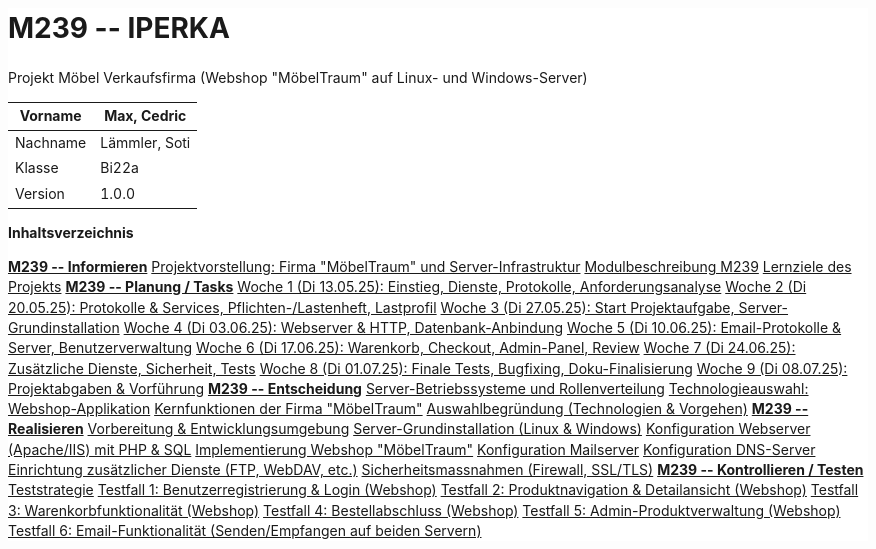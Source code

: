 # M239 -- IPERKA
Projekt Möbel Verkaufsfirma (Webshop "MöbelTraum" auf Linux- und Windows-Server)

| Vorname  | Max, Cedric |
|----------|--------------------|
| Nachname | Lämmler, Soti |
| Klasse   | Bi22a              |
| Version  | 1.0.0              |


**Inhaltsverzeichnis**

[**M239 -- Informieren**](#m239-informieren)
  [Projektvorstellung: Firma "MöbelTraum" und Server-Infrastruktur](#projektvorstellung-firma-möbeltraum-und-server-infrastruktur)
  [Modulbeschreibung M239](#modulbeschreibung-m239)
  [Lernziele des Projekts](#lernziele-des-projekts)
[**M239 -- Planung / Tasks**](#m239-planung-tasks)
  [Woche 1 (Di 13.05.25): Einstieg, Dienste, Protokolle, Anforderungsanalyse](#woche-1-di-130525-einstieg-dienste-protokolle-anforderungsanalyse)
  [Woche 2 (Di 20.05.25): Protokolle & Services, Pflichten-/Lastenheft, Lastprofil](#woche-2-di-200525-protokolle--services-pflichten-lastenheft-lastprofil)
  [Woche 3 (Di 27.05.25): Start Projektaufgabe, Server-Grundinstallation](#woche-3-di-270525-start-projektaufgabe-server-grundinstallation)
  [Woche 4 (Di 03.06.25): Webserver & HTTP, Datenbank-Anbindung](#woche-4-di-030625-webserver--http-datenbank-anbindung)
  [Woche 5 (Di 10.06.25): Email-Protokolle & Server, Benutzerverwaltung](#woche-5-di-100625-email-protokolle--server-benutzerverwaltung)
  [Woche 6 (Di 17.06.25): Warenkorb, Checkout, Admin-Panel, Review](#woche-6-di-170625-warenkorb-checkout-admin-panel-review)
  [Woche 7 (Di 24.06.25): Zusätzliche Dienste, Sicherheit, Tests](#woche-7-di-240625-zusätzliche-dienste-sicherheit-tests)
  [Woche 8 (Di 01.07.25): Finale Tests, Bugfixing, Doku-Finalisierung](#woche-8-di-010725-finale-tests-bugfixing-doku-finalisierung)
  [Woche 9 (Di 08.07.25): Projektabgaben & Vorführung](#woche-9-di-080725-projektabgaben--vorführung)
[**M239 -- Entscheidung**](#m239-entscheidung)
  [Server-Betriebssysteme und Rollenverteilung](#server-betriebssysteme-und-rollenverteilung)
  [Technologieauswahl: Webshop-Applikation](#technologieauswahl-webshop-applikation)
  [Kernfunktionen der Firma "MöbelTraum"](#kernfunktionen-der-firma-möbeltraum)
  [Auswahlbegründung (Technologien & Vorgehen)](#auswahlbegründung-technologien--vorgehen)
[**M239 -- Realisieren**](#m239-realisieren)
  [Vorbereitung & Entwicklungsumgebung](#vorbereitung--entwicklungsumgebung)
  [Server-Grundinstallation (Linux & Windows)](#server-grundinstallation-linux--windows)
  [Konfiguration Webserver (Apache/IIS) mit PHP & SQL](#konfiguration-webserver-apacheiis-mit-php--sql)
  [Implementierung Webshop "MöbelTraum"](#implementierung-webshop-möbeltraum)
  [Konfiguration Mailserver](#konfiguration-mailserver)
  [Konfiguration DNS-Server](#konfiguration-dns-server)
  [Einrichtung zusätzlicher Dienste (FTP, WebDAV, etc.)](#einrichtung-zusätzlicher-dienste-ftp-webdav-etc)
  [Sicherheitsmassnahmen (Firewall, SSL/TLS)](#sicherheitsmassnahmen-firewall-ssltls)
[**M239 -- Kontrollieren / Testen**](#m239-kontrollieren-testen)
  [Teststrategie](#teststrategie)
  [Testfall 1: Benutzerregistrierung & Login (Webshop)](#testfall-1-benutzerregistrierung--login-webshop)
  [Testfall 2: Produktnavigation & Detailansicht (Webshop)](#testfall-2-produktnavigation--detailansicht-webshop)
  [Testfall 3: Warenkorbfunktionalität (Webshop)](#testfall-3-warenkorbfunktionalität-webshop)
  [Testfall 4: Bestellabschluss (Webshop)](#testfall-4-bestellabschluss-webshop)
  [Testfall 5: Admin-Produktverwaltung (Webshop)](#testfall-5-admin-produktverwaltung-webshop)
  [Testfall 6: Email-Funktionalität (Senden/Empfangen auf beiden Servern)](#testfall-6-email-funktionalität-sendenempfangen-auf-beiden-servern)